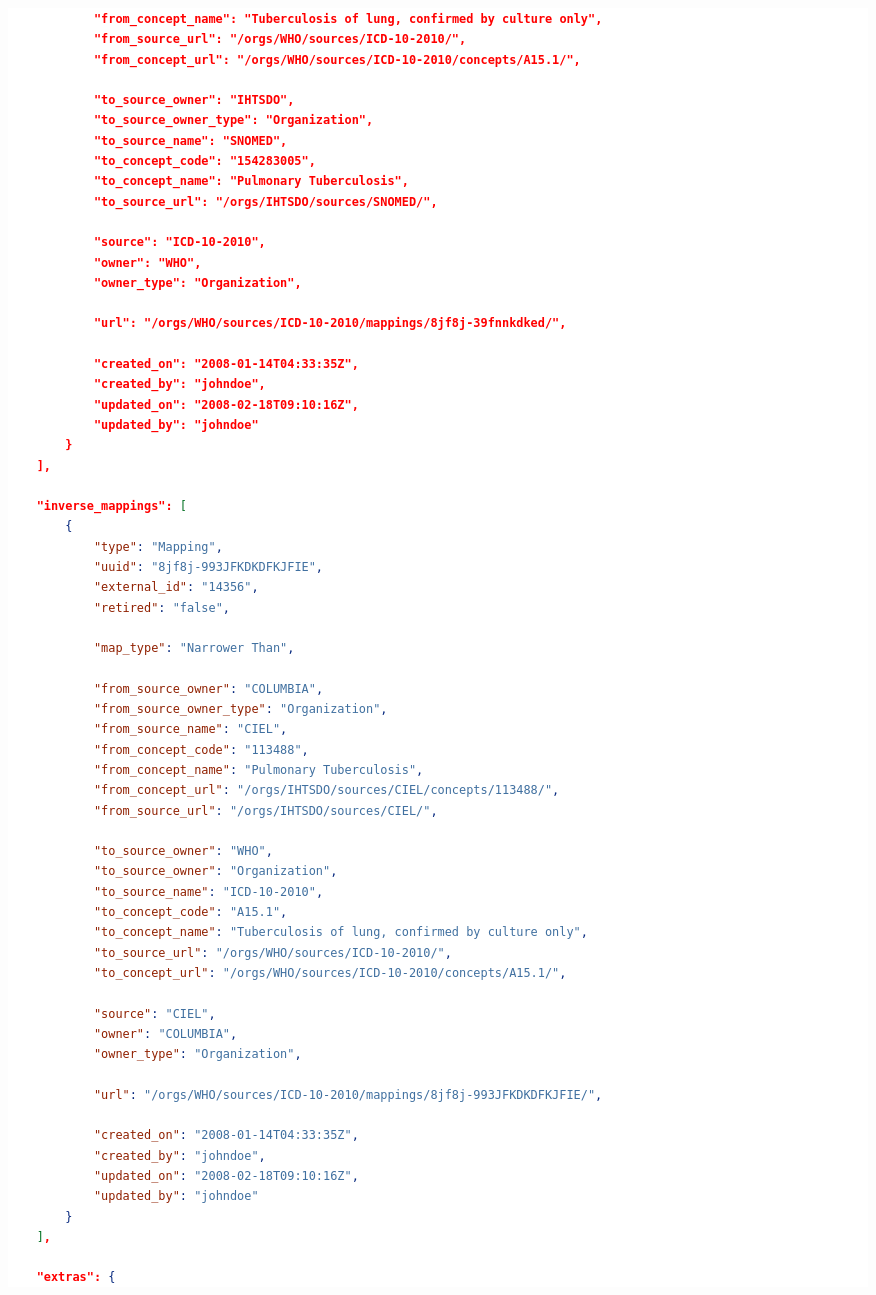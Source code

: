 ```JSON
            "from_concept_name": "Tuberculosis of lung, confirmed by culture only",
            "from_source_url": "/orgs/WHO/sources/ICD-10-2010/",
            "from_concept_url": "/orgs/WHO/sources/ICD-10-2010/concepts/A15.1/",

            "to_source_owner": "IHTSDO",
            "to_source_owner_type": "Organization",
            "to_source_name": "SNOMED",
            "to_concept_code": "154283005",
            "to_concept_name": "Pulmonary Tuberculosis",
            "to_source_url": "/orgs/IHTSDO/sources/SNOMED/",

            "source": "ICD-10-2010",
            "owner": "WHO",
            "owner_type": "Organization",

            "url": "/orgs/WHO/sources/ICD-10-2010/mappings/8jf8j-39fnnkdked/",

            "created_on": "2008-01-14T04:33:35Z",
            "created_by": "johndoe",
            "updated_on": "2008-02-18T09:10:16Z",
            "updated_by": "johndoe"
        }
    ],

    "inverse_mappings": [
        {
            "type": "Mapping",
            "uuid": "8jf8j-993JFKDKDFKJFIE",
            "external_id": "14356",
            "retired": "false",

            "map_type": "Narrower Than",

            "from_source_owner": "COLUMBIA",
            "from_source_owner_type": "Organization",
            "from_source_name": "CIEL",
            "from_concept_code": "113488",
            "from_concept_name": "Pulmonary Tuberculosis",
            "from_concept_url": "/orgs/IHTSDO/sources/CIEL/concepts/113488/",
            "from_source_url": "/orgs/IHTSDO/sources/CIEL/",

            "to_source_owner": "WHO",
            "to_source_owner": "Organization",
            "to_source_name": "ICD-10-2010",
            "to_concept_code": "A15.1",
            "to_concept_name": "Tuberculosis of lung, confirmed by culture only",
            "to_source_url": "/orgs/WHO/sources/ICD-10-2010/",
            "to_concept_url": "/orgs/WHO/sources/ICD-10-2010/concepts/A15.1/",

            "source": "CIEL",
            "owner": "COLUMBIA",
            "owner_type": "Organization",

            "url": "/orgs/WHO/sources/ICD-10-2010/mappings/8jf8j-993JFKDKDFKJFIE/",

            "created_on": "2008-01-14T04:33:35Z",
            "created_by": "johndoe",
            "updated_on": "2008-02-18T09:10:16Z",
            "updated_by": "johndoe"
        }
    ],

    "extras": {
```